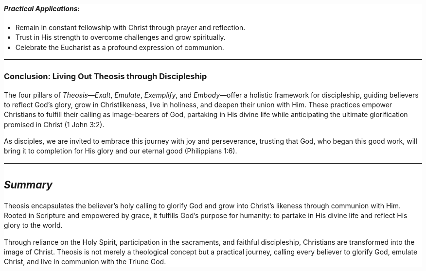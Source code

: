 #### *Practical Applications*:
- Remain in constant fellowship with Christ through prayer and reflection.
- Trust in His strength to overcome challenges and grow spiritually.
- Celebrate the Eucharist as a profound expression of communion.

---

### **Conclusion: Living Out Theosis through Discipleship**
The four pillars of *Theosis*—*Exalt*, *Emulate*, *Exemplify*, and *Embody*—offer a holistic framework for discipleship, guiding believers to reflect God’s glory, grow in Christlikeness, live in holiness, and deepen their union with Him. These practices empower Christians to fulfill their calling as image-bearers of God, partaking in His divine life while anticipating the ultimate glorification promised in Christ (1 John 3:2).

As disciples, we are invited to embrace this journey with joy and perseverance, trusting that God, who began this good work, will bring it to completion for His glory and our eternal good (Philippians 1:6).

---

## *Summary*

Theosis encapsulates the believer’s holy calling to glorify God and grow into Christ’s likeness through communion with Him. Rooted in Scripture and empowered by grace, it fulfills God’s purpose for humanity: to partake in His divine life and reflect His glory to the world.

Through reliance on the Holy Spirit, participation in the sacraments, and faithful discipleship, Christians are transformed into the image of Christ. Theosis is not merely a theological concept but a practical journey, calling every believer to glorify God, emulate Christ, and live in communion with the Triune God.
